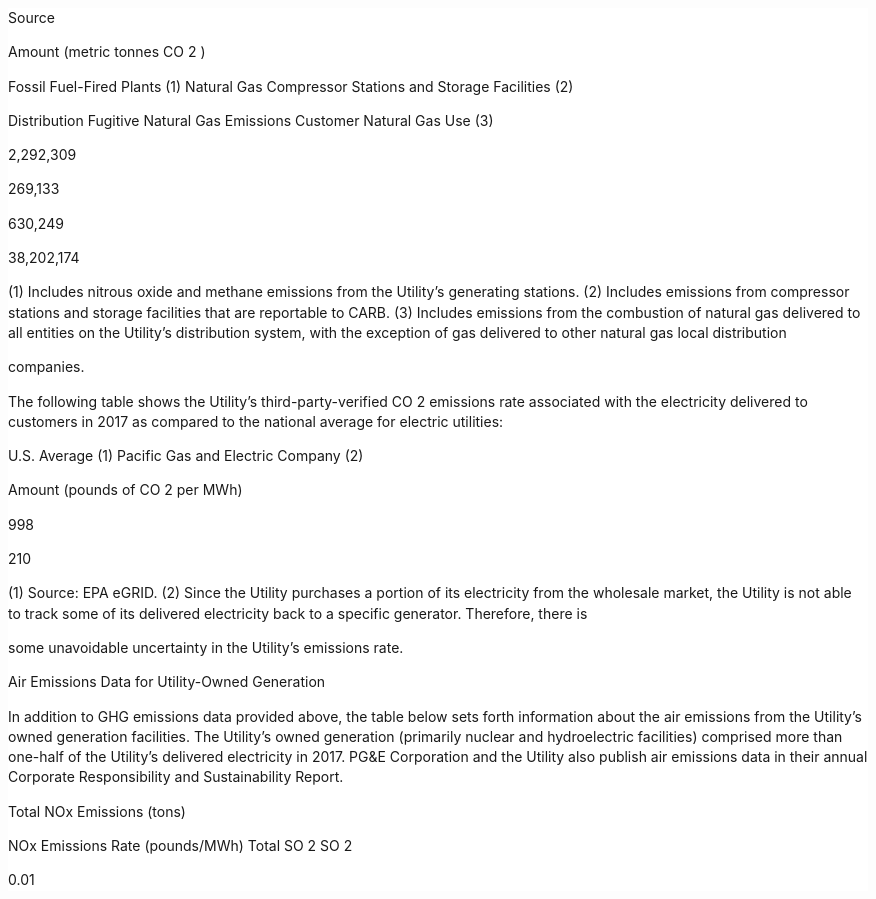 Source

Amount (metric tonnes CO 2 )

Fossil Fuel-Fired Plants  (1)
Natural Gas Compressor Stations and Storage Facilities  (2)

Distribution Fugitive Natural Gas Emissions
Customer Natural Gas Use  (3)

2,292,309

269,133

630,249

38,202,174

(1) Includes nitrous oxide and methane emissions from the Utility’s generating stations.
(2) Includes emissions from compressor stations and storage facilities that are reportable to CARB.
(3) Includes emissions from the combustion of natural gas delivered to all entities on the Utility’s distribution system, with the exception of gas delivered to other natural gas local distribution

companies.

The following table shows the Utility’s third-party-verified CO 2 emissions rate associated with the electricity delivered to customers in 2017 as compared to the
national average for electric utilities:

U.S. Average  (1)
Pacific Gas and Electric Company  (2)

Amount (pounds of CO 2  per MWh)

998

210

(1) Source: EPA eGRID.
(2) Since the Utility purchases a portion of its electricity from the wholesale market, the Utility is not able to track some of its delivered electricity back to a specific generator. Therefore, there is

some unavoidable uncertainty in the Utility’s emissions rate.

Air Emissions Data for Utility-Owned Generation

In addition to GHG emissions data provided above, the table below sets forth information about the air emissions from the Utility’s owned generation facilities.
The Utility’s owned generation (primarily nuclear and hydroelectric facilities) comprised more than one-half of the Utility’s delivered electricity in 2017. PG&E
Corporation and the Utility also publish air emissions data in their annual Corporate Responsibility and Sustainability Report.

Total NOx Emissions (tons)

NOx Emissions Rate (pounds/MWh)
Total SO 2
SO 2

0.01
